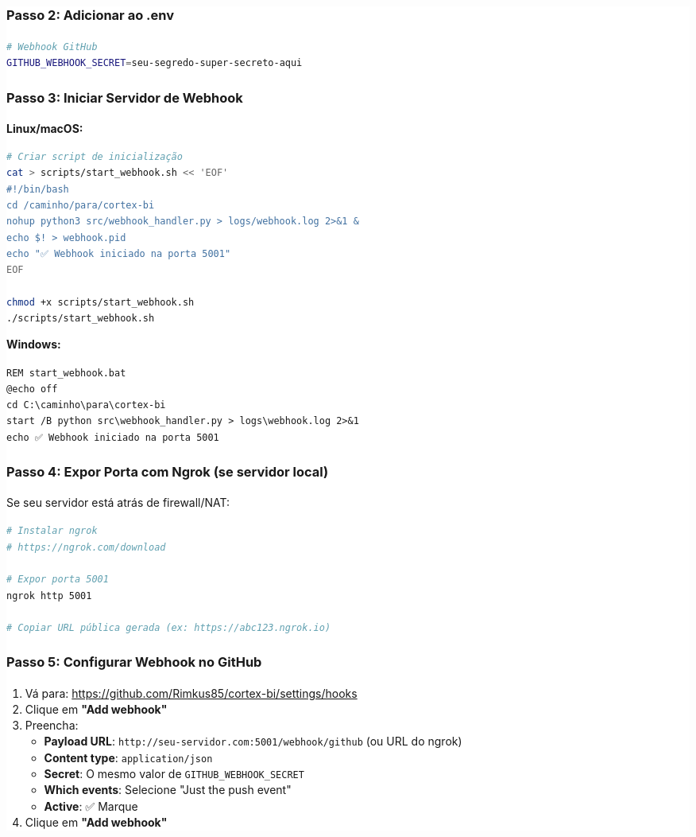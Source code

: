 ### Passo 2: Adicionar ao .env

```bash
# Webhook GitHub
GITHUB_WEBHOOK_SECRET=seu-segredo-super-secreto-aqui
```

### Passo 3: Iniciar Servidor de Webhook

**Linux/macOS:**

```bash
# Criar script de inicialização
cat > scripts/start_webhook.sh << 'EOF'
#!/bin/bash
cd /caminho/para/cortex-bi
nohup python3 src/webhook_handler.py > logs/webhook.log 2>&1 &
echo $! > webhook.pid
echo "✅ Webhook iniciado na porta 5001"
EOF

chmod +x scripts/start_webhook.sh
./scripts/start_webhook.sh
```

**Windows:**

```batch
REM start_webhook.bat
@echo off
cd C:\caminho\para\cortex-bi
start /B python src\webhook_handler.py > logs\webhook.log 2>&1
echo ✅ Webhook iniciado na porta 5001
```

### Passo 4: Expor Porta com Ngrok (se servidor local)

Se seu servidor está atrás de firewall/NAT:

```bash
# Instalar ngrok
# https://ngrok.com/download

# Expor porta 5001
ngrok http 5001

# Copiar URL pública gerada (ex: https://abc123.ngrok.io)
```

### Passo 5: Configurar Webhook no GitHub

1. Vá para: https://github.com/Rimkus85/cortex-bi/settings/hooks
2. Clique em **"Add webhook"**
3. Preencha:
   - **Payload URL**: `http://seu-servidor.com:5001/webhook/github` (ou URL do ngrok)
   - **Content type**: `application/json`
   - **Secret**: O mesmo valor de `GITHUB_WEBHOOK_SECRET`
   - **Which events**: Selecione "Just the push event"
   - **Active**: ✅ Marque
4. Clique em **"Add webhook"**
